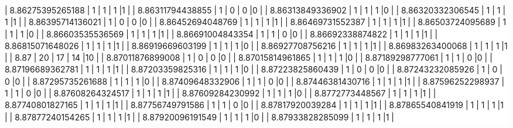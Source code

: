 | 8.86275395265188 | 1 | 1 | 1 |1 |
| 8.86311794438855 | 1 | 0 | 0 |0 |
| 8.86313849336902 | 1 | 1 | 1 |0 |
| 8.86320332306545 | 1 | 1 | 1 |1 |
| 8.86395714136021 | 1 | 0 | 0 |0 |
| 8.86452694048769 | 1 | 1 | 1 |1 |
| 8.86469731552387 | 1 | 1 | 1 |1 |
| 8.86503724095689 | 1 | 1 | 1 |0 |
| 8.86603535536569 | 1 | 1 | 1 |1 |
| 8.86691004843354 | 1 | 1 | 0 |0 |
| 8.86692338874822 | 1 | 1 | 1 |1 |
| 8.86815071648026 | 1 | 1 | 1 |1 |
| 8.86919669603199 | 1 | 1 | 1 |0 |
| 8.86927708756216 | 1 | 1 | 1 |1 |
| 8.86983263400068 | 1 | 1 | 1 |1 |
| 8.87 | 20 | 17 | 14 |10 |
| 8.87011876899008 | 1 | 0 | 0 |0 |
| 8.87015814961865 | 1 | 1 | 1 |0 |
| 8.87189298777061 | 1 | 1 | 0 |0 |
| 8.87196689362781 | 1 | 1 | 1 |1 |
| 8.87203359825316 | 1 | 1 | 1 |0 |
| 8.87223825860439 | 1 | 0 | 0 |0 |
| 8.87243232085926 | 1 | 0 | 0 |0 |
| 8.87295735261688 | 1 | 1 | 1 |0 |
| 8.87409648332906 | 1 | 1 | 0 |0 |
| 8.87446381430716 | 1 | 1 | 1 |1 |
| 8.87596252298937 | 1 | 1 | 0 |0 |
| 8.87608264324517 | 1 | 1 | 1 |1 |
| 8.87609284230992 | 1 | 1 | 1 |0 |
| 8.8772773448567 | 1 | 1 | 1 |1 |
| 8.87740801827165 | 1 | 1 | 1 |1 |
| 8.87756749791586 | 1 | 1 | 0 |0 |
| 8.87817920039284 | 1 | 1 | 1 |1 |
| 8.87865540841919 | 1 | 1 | 1 |1 |
| 8.87877240154265 | 1 | 1 | 1 |1 |
| 8.87920096191549 | 1 | 1 | 1 |0 |
| 8.87933828285099 | 1 | 1 | 1 |1 |